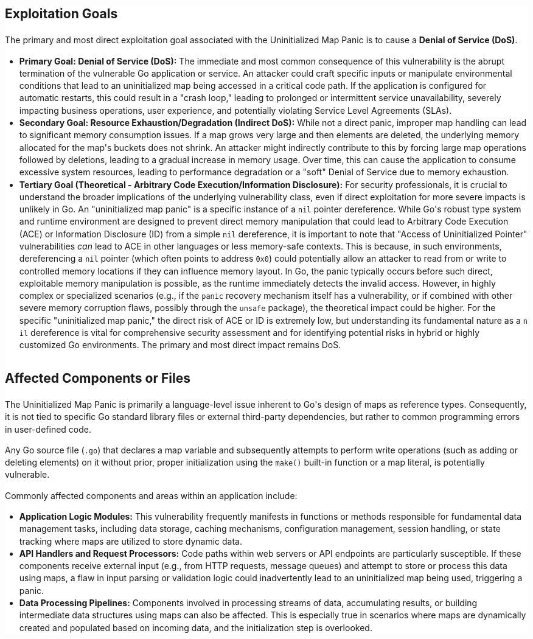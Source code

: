 ## Exploitation Goals

The primary and most direct exploitation goal associated with the Uninitialized Map Panic is to cause a **Denial of Service (DoS)**.

- **Primary Goal: Denial of Service (DoS):** The immediate and most common consequence of this vulnerability is the abrupt termination of the vulnerable Go application or service. An attacker could craft specific inputs or manipulate environmental conditions that lead to an uninitialized map being accessed in a critical code path. If the application is configured for automatic restarts, this could result in a "crash loop," leading to prolonged or intermittent service unavailability, severely impacting business operations, user experience, and potentially violating Service Level Agreements (SLAs).
- **Secondary Goal: Resource Exhaustion/Degradation (Indirect DoS):** While not a direct panic, improper map handling can lead to significant memory consumption issues. If a map grows very large and then elements are deleted, the underlying memory allocated for the map's buckets does not shrink. An attacker might indirectly contribute to this by forcing large map operations followed by deletions, leading to a gradual increase in memory usage. Over time, this can cause the application to consume excessive system resources, leading to performance degradation or a "soft" Denial of Service due to memory exhaustion.
- **Tertiary Goal (Theoretical - Arbitrary Code Execution/Information Disclosure):** For security professionals, it is crucial to understand the broader implications of the underlying vulnerability class, even if direct exploitation for more severe impacts is unlikely in Go. An "uninitialized map panic" is a specific instance of a `nil` pointer dereference. While Go's robust type system and runtime environment are designed to prevent direct memory manipulation that could lead to Arbitrary Code Execution (ACE) or Information Disclosure (ID) from a simple `nil` dereference, it is important to note that "Access of Uninitialized Pointer" vulnerabilities *can* lead to ACE in other languages or less memory-safe contexts. This is because, in such environments, dereferencing a `nil` pointer (which often points to address `0x0`) could potentially allow an attacker to read from or write to controlled memory locations if they can influence memory layout. In Go, the panic typically occurs before such direct, exploitable memory manipulation is possible, as the runtime immediately detects the invalid access. However, in highly complex or specialized scenarios (e.g., if the `panic` recovery mechanism itself has a vulnerability, or if combined with other severe memory corruption flaws, possibly through the `unsafe` package), the theoretical impact could be higher. For the specific "uninitialized map panic," the direct risk of ACE or ID is extremely low, but understanding its fundamental nature as a `nil` dereference is vital for comprehensive security assessment and for identifying potential risks in hybrid or highly customized Go environments. The primary and most direct impact remains DoS.

## Affected Components or Files

The Uninitialized Map Panic is primarily a language-level issue inherent to Go's design of maps as reference types. Consequently, it is not tied to specific Go standard library files or external third-party dependencies, but rather to common programming errors in user-defined code.

Any Go source file (`.go`) that declares a map variable and subsequently attempts to perform write operations (such as adding or deleting elements) on it without prior, proper initialization using the `make()` built-in function or a map literal, is potentially vulnerable.

Commonly affected components and areas within an application include:

- **Application Logic Modules:** This vulnerability frequently manifests in functions or methods responsible for fundamental data management tasks, including data storage, caching mechanisms, configuration management, session handling, or state tracking where maps are utilized to store dynamic data.
- **API Handlers and Request Processors:** Code paths within web servers or API endpoints are particularly susceptible. If these components receive external input (e.g., from HTTP requests, message queues) and attempt to store or process this data using maps, a flaw in input parsing or validation logic could inadvertently lead to an uninitialized map being used, triggering a panic.
- **Data Processing Pipelines:** Components involved in processing streams of data, accumulating results, or building intermediate data structures using maps can also be affected. This is especially true in scenarios where maps are dynamically created and populated based on incoming data, and the initialization step is overlooked.